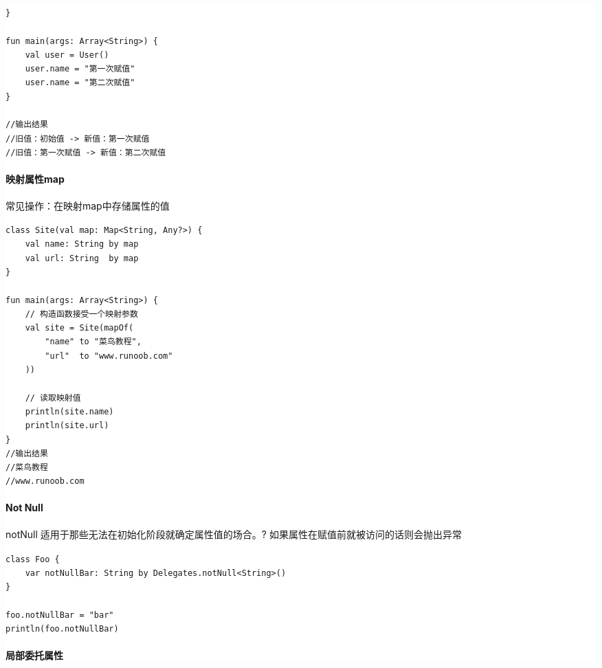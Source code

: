 ```
}

fun main(args: Array<String>) {
    val user = User()
    user.name = "第一次赋值"
    user.name = "第二次赋值"
}

//输出结果
//旧值：初始值 -> 新值：第一次赋值
//旧值：第一次赋值 -> 新值：第二次赋值
```

#### 映射属性map

常见操作：在映射map中存储属性的值

```
class Site(val map: Map<String, Any?>) {
    val name: String by map
    val url: String  by map
}

fun main(args: Array<String>) {
    // 构造函数接受一个映射参数
    val site = Site(mapOf(
        "name" to "菜鸟教程",
        "url"  to "www.runoob.com"
    ))
    
    // 读取映射值
    println(site.name)
    println(site.url)
}
//输出结果
//菜鸟教程
//www.runoob.com
```

#### Not Null

notNull 适用于那些无法在初始化阶段就确定属性值的场合。?
如果属性在赋值前就被访问的话则会抛出异常
```
class Foo {
    var notNullBar: String by Delegates.notNull<String>()
}

foo.notNullBar = "bar"
println(foo.notNullBar)
```

#### 局部委托属性
